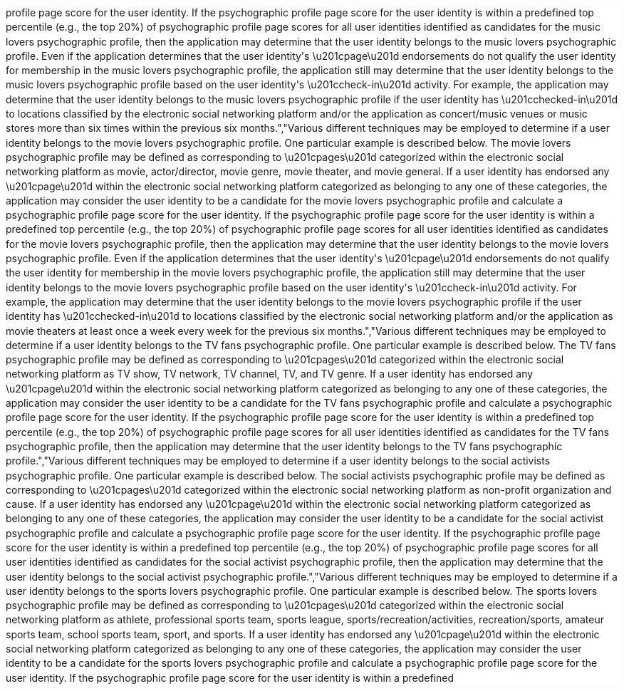 profile page score for the user identity. If the psychographic profile page score for the user identity is within a predefined top percentile (e.g., the top 20%) of psychographic profile page scores for all user identities identified as candidates for the music lovers psychographic profile, then the application may determine that the user identity belongs to the music lovers psychographic profile. Even if the application determines that the user identity's \u201cpage\u201d endorsements do not qualify the user identity for membership in the music lovers psychographic profile, the application still may determine that the user identity belongs to the music lovers psychographic profile based on the user identity's \u201ccheck-in\u201d activity. For example, the application may determine that the user identity belongs to the music lovers psychographic profile if the user identity has \u201cchecked-in\u201d to locations classified by the electronic social networking platform and\/or the application as concert\/music venues or music stores more than six times within the previous six months.","Various different techniques may be employed to determine if a user identity belongs to the movie lovers psychographic profile. One particular example is described below. The movie lovers psychographic profile may be defined as corresponding to \u201cpages\u201d categorized within the electronic social networking platform as movie, actor\/director, movie genre, movie theater, and movie general. If a user identity has endorsed any \u201cpage\u201d within the electronic social networking platform categorized as belonging to any one of these categories, the application may consider the user identity to be a candidate for the movie lovers psychographic profile and calculate a psychographic profile page score for the user identity. If the psychographic profile page score for the user identity is within a predefined top percentile (e.g., the top 20%) of psychographic profile page scores for all user identities identified as candidates for the movie lovers psychographic profile, then the application may determine that the user identity belongs to the movie lovers psychographic profile. Even if the application determines that the user identity's \u201cpage\u201d endorsements do not qualify the user identity for membership in the movie lovers psychographic profile, the application still may determine that the user identity belongs to the movie lovers psychographic profile based on the user identity's \u201ccheck-in\u201d activity. For example, the application may determine that the user identity belongs to the movie lovers psychographic profile if the user identity has \u201cchecked-in\u201d to locations classified by the electronic social networking platform and\/or the application as movie theaters at least once a week every week for the previous six months.","Various different techniques may be employed to determine if a user identity belongs to the TV fans psychographic profile. One particular example is described below. The TV fans psychographic profile may be defined as corresponding to \u201cpages\u201d categorized within the electronic social networking platform as TV show, TV network, TV channel, TV, and TV genre. If a user identity has endorsed any \u201cpage\u201d within the electronic social networking platform categorized as belonging to any one of these categories, the application may consider the user identity to be a candidate for the TV fans psychographic profile and calculate a psychographic profile page score for the user identity. If the psychographic profile page score for the user identity is within a predefined top percentile (e.g., the top 20%) of psychographic profile page scores for all user identities identified as candidates for the TV fans psychographic profile, then the application may determine that the user identity belongs to the TV fans psychographic profile.","Various different techniques may be employed to determine if a user identity belongs to the social activists psychographic profile. One particular example is described below. The social activists psychographic profile may be defined as corresponding to \u201cpages\u201d categorized within the electronic social networking platform as non-profit organization and cause. If a user identity has endorsed any \u201cpage\u201d within the electronic social networking platform categorized as belonging to any one of these categories, the application may consider the user identity to be a candidate for the social activist psychographic profile and calculate a psychographic profile page score for the user identity. If the psychographic profile page score for the user identity is within a predefined top percentile (e.g., the top 20%) of psychographic profile page scores for all user identities identified as candidates for the social activist psychographic profile, then the application may determine that the user identity belongs to the social activist psychographic profile.","Various different techniques may be employed to determine if a user identity belongs to the sports lovers psychographic profile. One particular example is described below. The sports lovers psychographic profile may be defined as corresponding to \u201cpages\u201d categorized within the electronic social networking platform as athlete, professional sports team, sports league, sports\/recreation\/activities, recreation\/sports, amateur sports team, school sports team, sport, and sports. If a user identity has endorsed any \u201cpage\u201d within the electronic social networking platform categorized as belonging to any one of these categories, the application may consider the user identity to be a candidate for the sports lovers psychographic profile and calculate a psychographic profile page score for the user identity. If the psychographic profile page score for the user identity is within a predefined